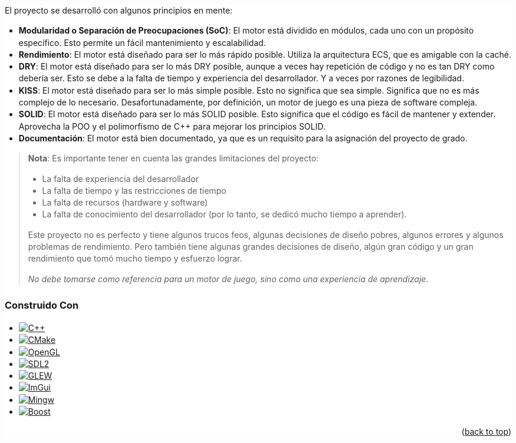 El proyecto se desarrolló con algunos principios en mente:

* **Modularidad o Separación de Preocupaciones (SoC)**: El motor está dividido en módulos, cada uno con un propósito
  específico. Esto permite un fácil mantenimiento y escalabilidad.
* **Rendimiento**: El motor está diseñado para ser lo más rápido posible. Utiliza la arquitectura ECS, que es amigable
  con la caché.
* **DRY**: El motor está diseñado para ser lo más DRY posible, aunque a veces hay repetición de código y no es tan DRY
  como debería ser. Esto se debe a la falta de tiempo y experiencia del desarrollador. Y a veces por razones de
  legibilidad.
* **KISS**: El motor está diseñado para ser lo más simple posible. Esto no significa que sea simple. Significa que no es
  más complejo de lo necesario. Desafortunadamente, por definición, un motor de juego es una pieza de software compleja.
* **SOLID**: El motor está diseñado para ser lo más SOLID posible. Esto significa que el código es fácil de mantener y
  extender. Aprovecha la POO y el polimorfismo de C++ para mejorar los principios SOLID.
* **Documentación**: El motor está bien documentado, ya que es un requisito para la asignación del proyecto de grado.

> **Nota**: Es importante tener en cuenta las grandes limitaciones del proyecto:
> * La falta de experiencia del desarrollador
> * La falta de tiempo y las restricciones de tiempo
> * La falta de recursos (hardware y software)
> * La falta de conocimiento del desarrollador (por lo tanto, se dedicó mucho tiempo a aprender).
>
> Este proyecto no es perfecto y tiene algunos trucos feos, algunas decisiones de diseño pobres, algunos errores y
> algunos problemas de rendimiento. Pero también tiene algunas grandes decisiones de diseño, algún gran código y un gran
> rendimiento que tomó mucho tiempo y esfuerzo lograr.
>
> _No debe tomarse como referencia para un motor de juego, sino como una experiencia de aprendizaje_.

### Construido Con



- [![C++][c++-shield]][c++-url]
- [![CMake][CMake-shield]][CMake-url]
- [![OpenGL][OpenGL-shield]][OpenGL-url]
- [![SDL2][SDL2-shield]][SDL2-url]
- [![GLEW][GLEW-shield]][GLEW-url]
- [![ImGui][ImGui-shield]][ImGui-url]
- [![Mingw][Mingw-shield]][Mingw-url]
- [![Boost][Boost-shield]][Boost-url]

<p align="right">(<a href="#readme-top">back to top</a>)</p>



[build-with-shield]: https://img.shields.io/badge/build_with-CMake-064F8C?style=for-the-badge&logo=cmake
[c++-shield]: https://img.shields.io/badge/C%2B%2B-00599C?style=for-the-badge&logo=c%2B%2B&logoColor=white
[CMake-shield]: https://img.shields.io/badge/CMake-064F8C?style=for-the-badge&logo=cmake&logoColor=white
[OpenGL-shield]: https://img.shields.io/badge/OpenGL-5586A4?style=for-the-badge&logo=opengl&logoColor=white
[SDL2-shield]: https://img.shields.io/badge/SDL2-FFCC00?style=for-the-badge&logo=sdl&logoColor=white
[GLEW-shield]: https://img.shields.io/badge/GLEW-FFCC00?style=for-the-badge&logo=glew&logoColor=white
[ImGui-shield]: https://img.shields.io/badge/ImGui-FF6F61?style=for-the-badge&logo=imgui&logoColor=white
[Mingw-shield]: https://img.shields.io/badge/Mingw-FF6F61?style=for-the-badge&logo=mingw&logoColor=white
[Boost-shield]: https://img.shields.io/badge/Boost-FF6F61?style=for-the-badge&logo=boost&logoColor=white
[c++-url]: https://cplusplus.com/
[CMake-url]: https://cmake.org/
[OpenGL-url]: https://www.opengl.org/
[SDL2-url]: https://www.libsdl.org/
[GLEW-url]: https://glew.sourceforge.net/
[GLM-url]: https://glm.g-truc.net/0.9.9/index.html
[ImGui-url]: https://github.com/ocornut/imgui/
[Mingw-url]: https://sourceforge.net/projects/mingw-w64/
[Boost-url]: https://www.boost.org/
[documentation-shield]: https://img.shields.io/badge/documentation-available-brightgreen?style=for-the-badge
[issues-shield]: https://img.shields.io/github/issues/valydumitru01/GLESC?style=for-the-badge
[forks-shield]: https://img.shields.io/github/forks/valydumitru01/GLESC?style=for-the-badge
[stars-shield]: https://img.shields.io/github/stars/valydumitru01/GLESC?style=for-the-badge
[pull-requests-shield]: https://img.shields.io/github/issues-pr/valydumitru01/GLESC?style=for-the-badge
[download-game-examples-shield]: https://img.shields.io/badge/download_game_examples-blue?style=for-the-badge
[issues-url]: https://github.com/valydumitru01/GLESC/issues/
[forks-url]: https://github.com/valydumitru01/GLESC/network/members/
[stars-url]: https://github.com/valydumitru01/GLESC/stargazers/
[pull-requests-url]: https://github.com/valydumitru01/GLESC/pulls/
[project-url]: https://github.com/valydumitru01/GLESC/
[GLESC_yt_video_url]: https://www.youtube.com/watch?v=BUtPk38Kh0Y
[download-game-examples-url]: https://github.com/valydumitru01/GLESC/releases/download/GLESC_game_examples/GLESC_games.zip
[Mingw-download-installer]: https://sourceforge.net/projects/mingw-w64/files/Toolchains%20targetting%20Win32/Personal%20Builds/mingw-builds/installer/mingw-w64-install.exe/download
[CLion-download]: https://www.jetbrains.com/clion/download/
[Boost-download]: https://www.boost.org/users/download/
[CMake-download]: https://cmake.org/download/
[Mingw-wiki]: http://mingw.org/
[CLion-wiki]: https://www.jetbrains.com/clion/
[Boost-wiki]: https://www.boost.org/
[CMake-wiki]: https://cmake.org/
[Boost-tutorial]: https://www.boost.io/doc/user-guide/getting-started.html#:~:text=Download%20Boost%201%20Navigate%20to%20https%3A%2F%2Fwww.boost.org%2Fusers%2Fdownload%2F%20and%20under,compressed%20file%20and%20extract%20it%20to%20a%20folder.
[My-Portfolio]: https://valydumitru01.github.io/ValentinDumitrusPortfolio/
[My-Twitter]: https://twitter.com/valentindmtr115
[My-LinkedIn]: https://www.linkedin.com/in/valentin-dumitru-a4703a211/
[My-Github]: https://github.com/valydumitru01
[game-engine-shield]: https://img.shields.io/badge/game_engine-C%2B%2B-00599C?style=for-the-badge&logo=game-engine&logoColor=white
[license-shield]: https://img.shields.io/badge/license-MIT-blue?style=for-the-badge
[version-shield]: https://img.shields.io/badge/version-0.0.1-blue?style=for-the-badge
[platform-shield]: https://img.shields.io/badge/platform-Windows-informational?style=for-the-badge
[code-style-shield]: https://img.shields.io/badge/code_style-Custom-AB47BC?style=for-the-badge
[GLESC_logo]: doc/images/GLESC_logo.png
[license-url]: LICENSE.txt
[project-version]: 0.0.1
[code-style-url]: doc/CODE_STYLE.md
[documentation-url]: doc/TFG_GLESC_Documentation.pdf
[GLESC_logo]: doc/images/GLESC_logo.png